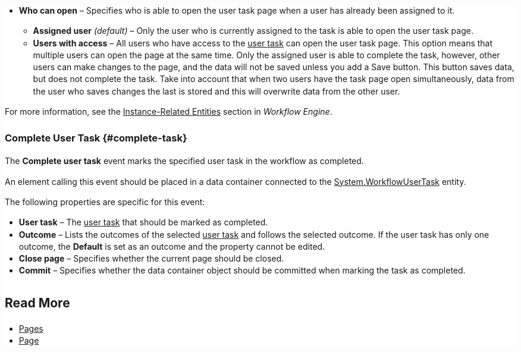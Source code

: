 * **Who can open** – Specifies who is able to open the user task page when a user has already been assigned to it. 

    * **Assigned user** *(default)* – Only the user who is currently assigned to the task is able to open the user task page. 
    * **Users with access** – All users who have access to the [user task](/refguide/user-task/) can open the user task page. This option means that multiple users can open the page at the same time. Only the assigned user is able to complete the task, however, other users can make changes to the page, and the data will not be saved unless you add a Save button. This button saves data, but does not complete the task. Take into account that when two users have the task page open simultaneously, data from the user who saves changes the last is stored and this will overwrite data from the other user.

For more information, see the [Instance-Related Entities](/refguide/workflow-engine/#instance) section in *Workflow Engine*.

### Complete User Task {#complete-task}

The **Complete user task** event marks the specified user task in the workflow as completed.

An element calling this event should be placed in a data container connected to the [System.WorkflowUserTask](/refguide/workflow-engine/#system-workflow-user-task) entity. 

The following properties are specific for this event:

* **User task** – The [user task](/refguide/user-task/) that should be marked as completed.
* **Outcome** – Lists the outcomes of the selected [user task](/refguide/user-task/) and follows the selected outcome. If the user task has only one outcome, the **Default** is set as an outcome and the property cannot be edited. 
* **Close page** – Specifies whether the current page should be closed.
* **Commit** – Specifies whether the data container object should be committed when marking the task as completed.

## Read More

* [Pages](/refguide/pages/)
* [Page](/refguide/page/)
